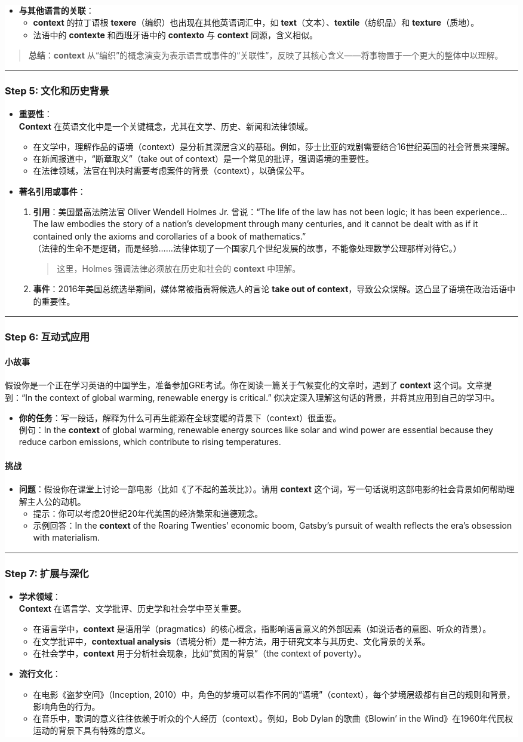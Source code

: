 - **与其他语言的关联**：  
  - **context** 的拉丁语根 **texere**（编织）也出现在其他英语词汇中，如 **text**（文本）、**textile**（纺织品）和 **texture**（质地）。  
  - 法语中的 **contexte** 和西班牙语中的 **contexto** 与 **context** 同源，含义相似。

> **总结**：**context** 从“编织”的概念演变为表示语言或事件的“关联性”，反映了其核心含义——将事物置于一个更大的整体中以理解。

---

### Step 5: 文化和历史背景

- **重要性**：  
  **Context** 在英语文化中是一个关键概念，尤其在文学、历史、新闻和法律领域。  
  - 在文学中，理解作品的语境（context）是分析其深层含义的基础。例如，莎士比亚的戏剧需要结合16世纪英国的社会背景来理解。  
  - 在新闻报道中，“断章取义”（take out of context）是一个常见的批评，强调语境的重要性。  
  - 在法律领域，法官在判决时需要考虑案件的背景（context），以确保公平。

- **著名引用或事件**：  
  1. **引用**：美国最高法院法官 Oliver Wendell Holmes Jr. 曾说：“The life of the law has not been logic; it has been experience… The law embodies the story of a nation’s development through many centuries, and it cannot be dealt with as if it contained only the axioms and corollaries of a book of mathematics.”  
     （法律的生命不是逻辑，而是经验……法律体现了一个国家几个世纪发展的故事，不能像处理数学公理那样对待它。）  
     > 这里，Holmes 强调法律必须放在历史和社会的 **context** 中理解。  
  2. **事件**：2016年美国总统选举期间，媒体常被指责将候选人的言论 **take out of context**，导致公众误解。这凸显了语境在政治话语中的重要性。

---

### Step 6: 互动式应用

#### 小故事
假设你是一个正在学习英语的中国学生，准备参加GRE考试。你在阅读一篇关于气候变化的文章时，遇到了 **context** 这个词。文章提到：“In the context of global warming, renewable energy is critical.” 你决定深入理解这句话的背景，并将其应用到自己的学习中。

- **你的任务**：写一段话，解释为什么可再生能源在全球变暖的背景下（context）很重要。  
  例句：In the **context** of global warming, renewable energy sources like solar and wind power are essential because they reduce carbon emissions, which contribute to rising temperatures.

#### 挑战
- **问题**：假设你在课堂上讨论一部电影（比如《了不起的盖茨比》）。请用 **context** 这个词，写一句话说明这部电影的社会背景如何帮助理解主人公的动机。  
  - 提示：你可以考虑20世纪20年代美国的经济繁荣和道德观念。  
  - 示例回答：In the **context** of the Roaring Twenties’ economic boom, Gatsby’s pursuit of wealth reflects the era’s obsession with materialism.

---

### Step 7: 扩展与深化

- **学术领域**：  
  **Context** 在语言学、文学批评、历史学和社会学中至关重要。  
  - 在语言学中，**context** 是语用学（pragmatics）的核心概念，指影响语言意义的外部因素（如说话者的意图、听众的背景）。  
  - 在文学批评中，**contextual analysis**（语境分析）是一种方法，用于研究文本与其历史、文化背景的关系。  
  - 在社会学中，**context** 用于分析社会现象，比如“贫困的背景”（the context of poverty）。

- **流行文化**：  
  - 在电影《盗梦空间》（Inception, 2010）中，角色的梦境可以看作不同的“语境”（context），每个梦境层级都有自己的规则和背景，影响角色的行为。  
  - 在音乐中，歌词的意义往往依赖于听众的个人经历（context）。例如，Bob Dylan 的歌曲《Blowin’ in the Wind》在1960年代民权运动的背景下具有特殊的意义。
